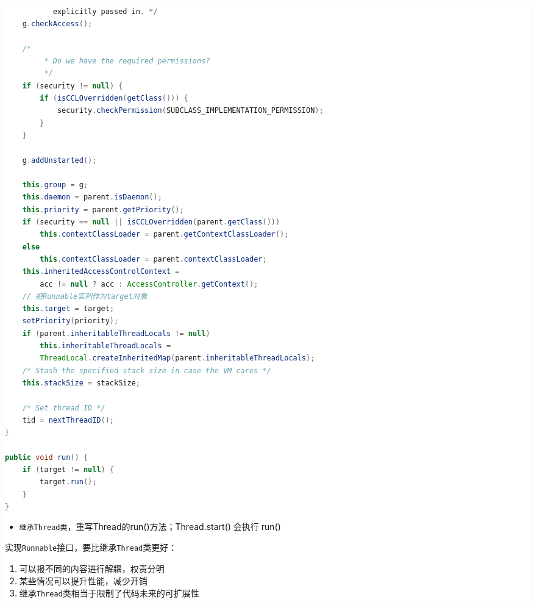   ```java
             explicitly passed in. */
      g.checkAccess();
  
      /*
           * Do we have the required permissions?
           */
      if (security != null) {
          if (isCCLOverridden(getClass())) {
              security.checkPermission(SUBCLASS_IMPLEMENTATION_PERMISSION);
          }
      }
  
      g.addUnstarted();
  
      this.group = g;
      this.daemon = parent.isDaemon();
      this.priority = parent.getPriority();
      if (security == null || isCCLOverridden(parent.getClass()))
          this.contextClassLoader = parent.getContextClassLoader();
      else
          this.contextClassLoader = parent.contextClassLoader;
      this.inheritedAccessControlContext =
          acc != null ? acc : AccessController.getContext();
      // 把Runnable实列作为target对象
      this.target = target;
      setPriority(priority);
      if (parent.inheritableThreadLocals != null)
          this.inheritableThreadLocals =
          ThreadLocal.createInheritedMap(parent.inheritableThreadLocals);
      /* Stash the specified stack size in case the VM cares */
      this.stackSize = stackSize;
  
      /* Set thread ID */
      tid = nextThreadID();
  }
  
  public void run() {
      if (target != null) {
          target.run();
      }
  }
  ```

  

- `继承Thread类`，重写Thread的run()方法；Thread.start() 会执行 run() 



实现`Runnable`接口，要比继承`Thread`类更好：

1. 可以报不同的内容进行解耦，权责分明
2. 某些情况可以提升性能，减少开销
3. 继承`Thread`类相当于限制了代码未来的可扩展性
